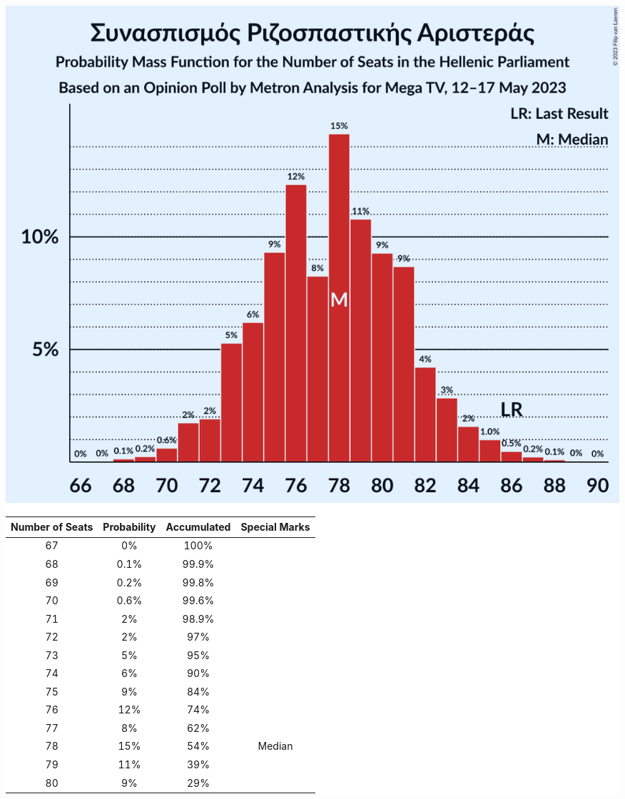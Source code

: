 ![Graph with seats probability mass function not yet produced](2023-05-17-MetronAnalysis-seats-pmf-συνασπισμόςριζοσπαστικήςαριστεράς.png "Seats Probability Mass Function")

| Number of Seats | Probability | Accumulated | Special Marks |
|:---------------:|:-----------:|:-----------:|:-------------:|
| 67 | 0% | 100% |  |
| 68 | 0.1% | 99.9% |  |
| 69 | 0.2% | 99.8% |  |
| 70 | 0.6% | 99.6% |  |
| 71 | 2% | 98.9% |  |
| 72 | 2% | 97% |  |
| 73 | 5% | 95% |  |
| 74 | 6% | 90% |  |
| 75 | 9% | 84% |  |
| 76 | 12% | 74% |  |
| 77 | 8% | 62% |  |
| 78 | 15% | 54% | Median |
| 79 | 11% | 39% |  |
| 80 | 9% | 29% |  |